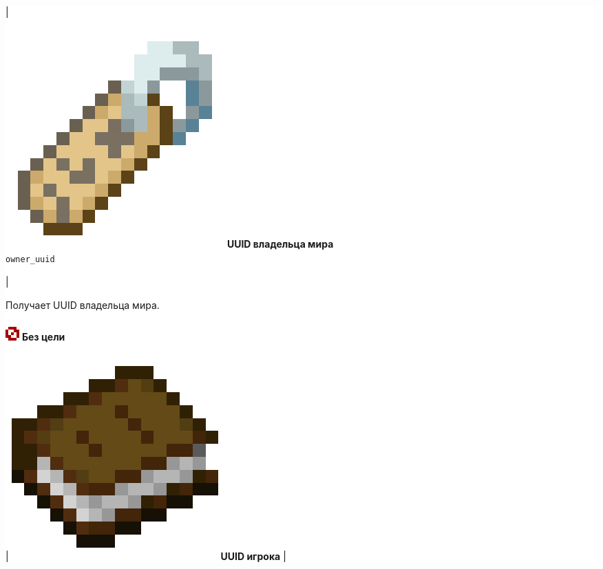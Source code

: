 | <p><img src="../../../.gitbook/assets/name_tag.png" alt="" data-size="line"> <strong>UUID владельца мира</strong><br><code>owner_uuid</code></p>                                             | <p>Получает UUID владельца мира.<br><br><img src="../../../.gitbook/assets/symbol_red_barrier.png" alt=""> <strong>Без цели</strong></p>                                                | [<img src="../../../.gitbook/assets/book.png" alt="" data-size="line">](text.md) **UUID игрока**                                 |